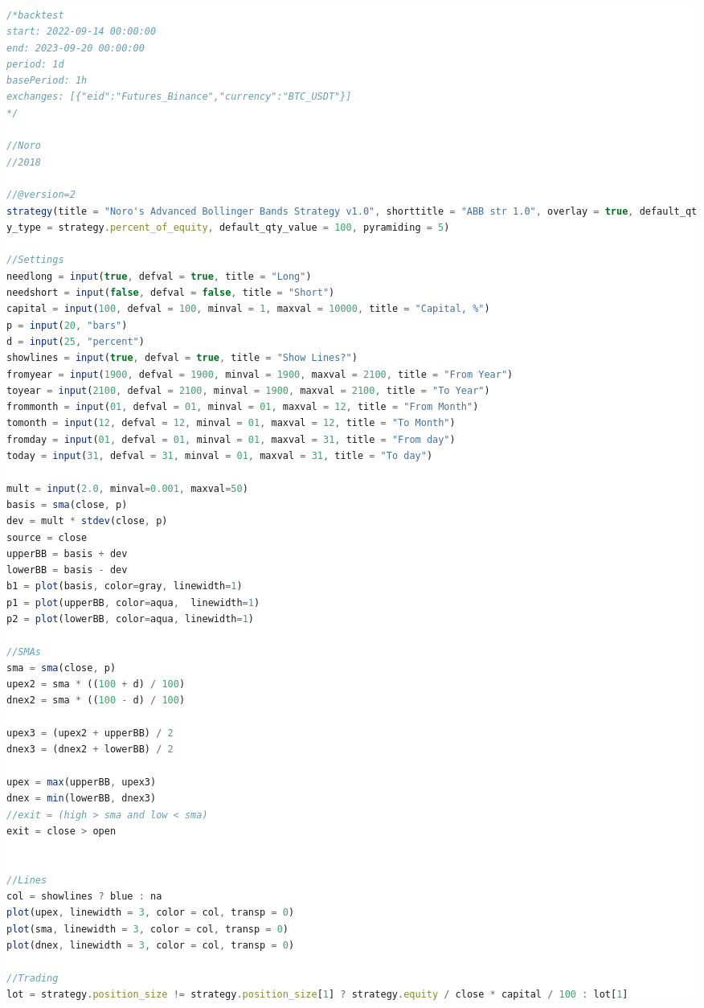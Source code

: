 ``` javascript
/*backtest
start: 2022-09-14 00:00:00
end: 2023-09-20 00:00:00
period: 1d
basePeriod: 1h
exchanges: [{"eid":"Futures_Binance","currency":"BTC_USDT"}]
*/

//Noro
//2018

//@version=2
strategy(title = "Noro's Advanced Bollinger Bands Strategy v1.0", shorttitle = "ABB str 1.0", overlay = true, default_qty_type = strategy.percent_of_equity, default_qty_value = 100, pyramiding = 5)

//Settings
needlong = input(true, defval = true, title = "Long")
needshort = input(false, defval = false, title = "Short")
capital = input(100, defval = 100, minval = 1, maxval = 10000, title = "Capital, %")
p = input(20, "bars")
d = input(25, "percent")
showlines = input(true, defval = true, title = "Show Lines?")
fromyear = input(1900, defval = 1900, minval = 1900, maxval = 2100, title = "From Year")
toyear = input(2100, defval = 2100, minval = 1900, maxval = 2100, title = "To Year")
frommonth = input(01, defval = 01, minval = 01, maxval = 12, title = "From Month")
tomonth = input(12, defval = 12, minval = 01, maxval = 12, title = "To Month")
fromday = input(01, defval = 01, minval = 01, maxval = 31, title = "From day")
today = input(31, defval = 31, minval = 01, maxval = 31, title = "To day")

mult = input(2.0, minval=0.001, maxval=50)
basis = sma(close, p)
dev = mult * stdev(close, p)
source = close
upperBB = basis + dev
lowerBB = basis - dev
b1 = plot(basis, color=gray, linewidth=1)
p1 = plot(upperBB, color=aqua,  linewidth=1)
p2 = plot(lowerBB, color=aqua, linewidth=1)

//SMAs
sma = sma(close, p)
upex2 = sma * ((100 + d) / 100)
dnex2 = sma * ((100 - d) / 100)

upex3 = (upex2 + upperBB) / 2
dnex3 = (dnex2 + lowerBB) / 2

upex = max(upperBB, upex3)
dnex = min(lowerBB, dnex3)
//exit = (high > sma and low < sma)
exit = close > open


//Lines
col = showlines ? blue : na
plot(upex, linewidth = 3, color = col, transp = 0)
plot(sma, linewidth = 3, color = col, transp = 0)
plot(dnex, linewidth = 3, color = col, transp = 0)

//Trading
lot = strategy.position_size != strategy.position_size[1] ? strategy.equity / close * capital / 100 : lot[1]

```
